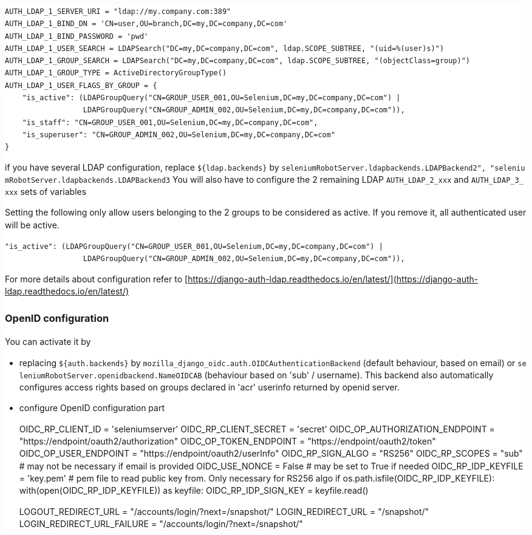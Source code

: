 	AUTH_LDAP_1_SERVER_URI = "ldap://my.company.com:389"
	AUTH_LDAP_1_BIND_DN = 'CN=user,OU=branch,DC=my,DC=company,DC=com'
	AUTH_LDAP_1_BIND_PASSWORD = 'pwd'
	AUTH_LDAP_1_USER_SEARCH = LDAPSearch("DC=my,DC=company,DC=com", ldap.SCOPE_SUBTREE, "(uid=%(user)s)")
	AUTH_LDAP_1_GROUP_SEARCH = LDAPSearch("DC=my,DC=company,DC=com", ldap.SCOPE_SUBTREE, "(objectClass=group)")
	AUTH_LDAP_1_GROUP_TYPE = ActiveDirectoryGroupType()
	AUTH_LDAP_1_USER_FLAGS_BY_GROUP = {
	    "is_active": (LDAPGroupQuery("CN=GROUP_USER_001,OU=Selenium,DC=my,DC=company,DC=com") |
	                  LDAPGroupQuery("CN=GROUP_ADMIN_002,OU=Selenium,DC=my,DC=company,DC=com")),
	    "is_staff": "CN=GROUP_USER_001,OU=Selenium,DC=my,DC=company,DC=com",
	    "is_superuser": "CN=GROUP_ADMIN_002,OU=Selenium,DC=my,DC=company,DC=com"
	}

if you have several LDAP configuration, replace `${ldap.backends}` by `seleniumRobotServer.ldapbackends.LDAPBackend2", "seleniumRobotServer.ldapbackends.LDAPBackend3` 
You will also have to configure the 2 remaining LDAP `AUTH_LDAP_2_xxx` and `AUTH_LDAP_3_xxx` sets of variables

Setting the following only allow users belonging to the 2 groups to be considered as active. If you remove it, all authenticated user will be active.

	"is_active": (LDAPGroupQuery("CN=GROUP_USER_001,OU=Selenium,DC=my,DC=company,DC=com") |
	                  LDAPGroupQuery("CN=GROUP_ADMIN_002,OU=Selenium,DC=my,DC=company,DC=com")),

For more details about configuration refer to [https://django-auth-ldap.readthedocs.io/en/latest/](https://django-auth-ldap.readthedocs.io/en/latest/)

### OpenID configuration ###

You can activate it by

- replacing `${auth.backends}` by  `mozilla_django_oidc.auth.OIDCAuthenticationBackend` (default behaviour, based on email) or `seleniumRobotServer.openidbackend.NameOIDCAB` (behaviour based on 'sub' / username). This backend also automatically configures access rights based on groups declared in 'acr' userinfo returned by openid server.
- configure OpenID configuration part

	OIDC_RP_CLIENT_ID = 'seleniumserver'
	OIDC_RP_CLIENT_SECRET = 'secret'
	OIDC_OP_AUTHORIZATION_ENDPOINT = "https://endpoint/oauth2/authorization"
	OIDC_OP_TOKEN_ENDPOINT = "https://endpoint/oauth2/token"
	OIDC_OP_USER_ENDPOINT = "https://endpoint/oauth2/userInfo"
	OIDC_RP_SIGN_ALGO = "RS256"
	OIDC_RP_SCOPES = "sub" # may not be necessary if email is provided
	OIDC_USE_NONCE = False # may be set to True if needed
	OIDC_RP_IDP_KEYFILE = 'key.pem' # pem file to read public key from. Only necessary for RS256 algo
	if os.path.isfile(OIDC_RP_IDP_KEYFILE):
	    with(open(OIDC_RP_IDP_KEYFILE)) as keyfile:
	        OIDC_RP_IDP_SIGN_KEY = keyfile.read()
	
	LOGOUT_REDIRECT_URL = "/accounts/login/?next=/snapshot/"
	LOGIN_REDIRECT_URL = "/snapshot/"
	LOGIN_REDIRECT_URL_FAILURE = "/accounts/login/?next=/snapshot/"
